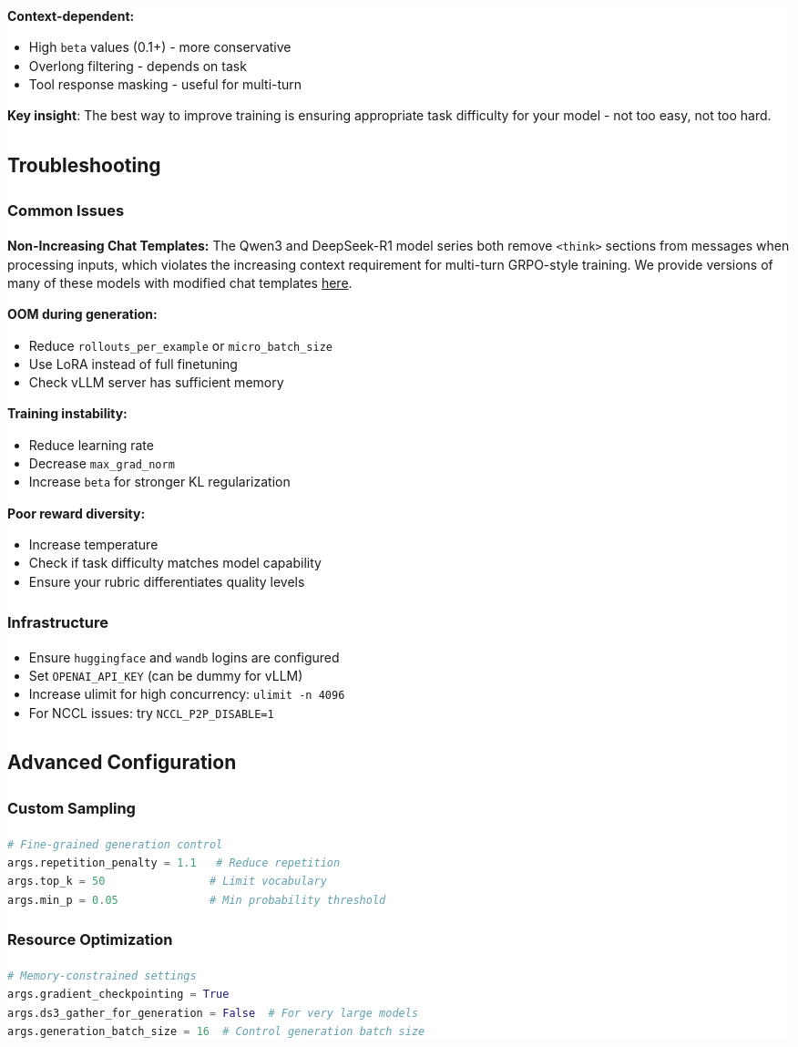 **Context-dependent:**
- High `beta` values (0.1+) - more conservative
- Overlong filtering - depends on task
- Tool response masking - useful for multi-turn

**Key insight**: The best way to improve training is ensuring appropriate task difficulty for your model - not too easy, not too hard.

## Troubleshooting

### Common Issues

**Non-Increasing Chat Templates:** The Qwen3 and DeepSeek-R1 model series both remove `<think>` sections from messages when processing inputs, which violates the increasing context requirement for multi-turn GRPO-style training. We provide versions of many of these models with modified chat templates [here](https://huggingface.co/collections/willcb/qwen3-68434f4883925bfdb4570ee5).

**OOM during generation:**
- Reduce `rollouts_per_example` or `micro_batch_size`
- Use LoRA instead of full finetuning
- Check vLLM server has sufficient memory

**Training instability:**
- Reduce learning rate
- Decrease `max_grad_norm`
- Increase `beta` for stronger KL regularization

**Poor reward diversity:**
- Increase temperature
- Check if task difficulty matches model capability
- Ensure your rubric differentiates quality levels

### Infrastructure
- Ensure `huggingface` and `wandb` logins are configured
- Set `OPENAI_API_KEY` (can be dummy for vLLM)
- Increase ulimit for high concurrency: `ulimit -n 4096`
- For NCCL issues: try `NCCL_P2P_DISABLE=1`

## Advanced Configuration

### Custom Sampling

```python
# Fine-grained generation control
args.repetition_penalty = 1.1   # Reduce repetition
args.top_k = 50                # Limit vocabulary
args.min_p = 0.05              # Min probability threshold
```

### Resource Optimization

```python
# Memory-constrained settings
args.gradient_checkpointing = True
args.ds3_gather_for_generation = False  # For very large models
args.generation_batch_size = 16  # Control generation batch size
```
